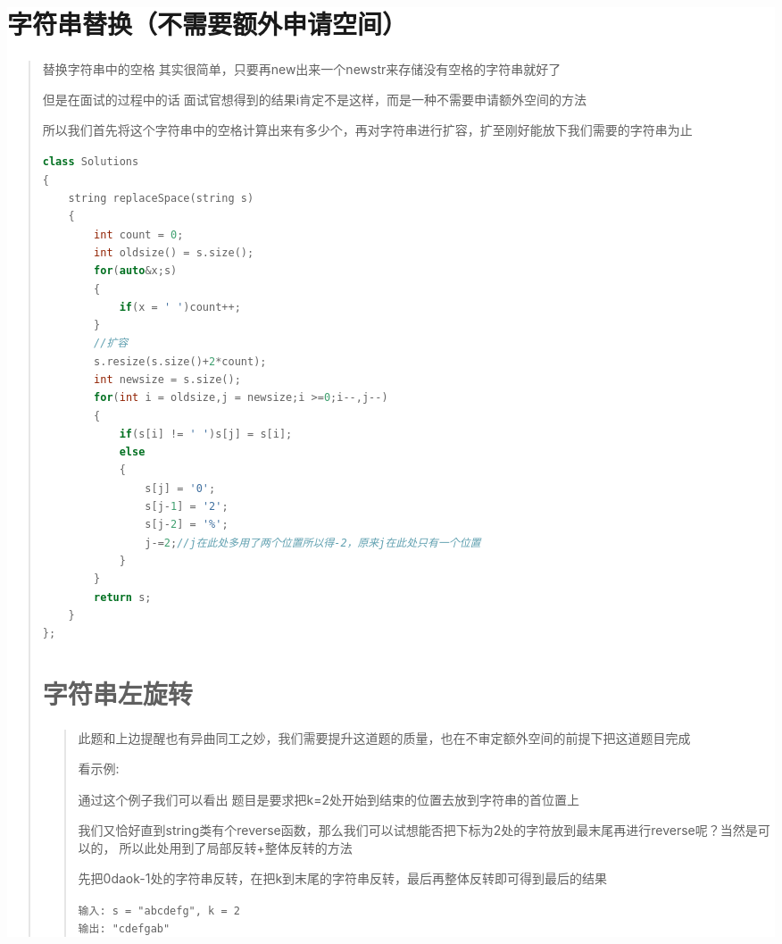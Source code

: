 # 字符串替换（不需要额外申请空间）

> 替换字符串中的空格  其实很简单，只要再new出来一个newstr来存储没有空格的字符串就好了
>
> 但是在面试的过程中的话  面试官想得到的结果i肯定不是这样，而是一种不需要申请额外空间的方法
>
> 所以我们首先将这个字符串中的空格计算出来有多少个，再对字符串进行扩容，扩至刚好能放下我们需要的字符串为止
>
> ```c++
> class Solutions
> {
>     string replaceSpace(string s)
>     {
>         int count = 0;
>         int oldsize() = s.size();
>         for(auto&x;s)
>         {
>             if(x = ' ')count++;
>         }
>         //扩容
>         s.resize(s.size()+2*count);
>         int newsize = s.size();
>         for(int i = oldsize,j = newsize;i >=0;i--,j--)
>         {
>             if(s[i] != ' ')s[j] = s[i];
>             else
>             {
>                 s[j] = '0';
>                 s[j-1] = '2';
>                 s[j-2] = '%';
>                 j-=2;//j在此处多用了两个位置所以得-2，原来j在此处只有一个位置
>             }
>         }
>         return s;
>     }
> };
> ```
>
> # 字符串左旋转
>
> > 此题和上边提醒也有异曲同工之妙，我们需要提升这道题的质量，也在不审定额外空间的前提下把这道题目完成
> >
> > 看示例: 
> >
> > 通过这个例子我们可以看出 题目是要求把k=2处开始到结束的位置去放到字符串的首位置上
> >
> > 我们又恰好直到string类有个reverse函数，那么我们可以试想能否把下标为2处的字符放到最末尾再进行reverse呢？当然是可以的， 所以此处用到了局部反转+整体反转的方法
> >
> > 先把0daok-1处的字符串反转，在把k到末尾的字符串反转，最后再整体反转即可得到最后的结果
> >
> > ```
> > 输入: s = "abcdefg", k = 2
> > 输出: "cdefgab"
> > ```
